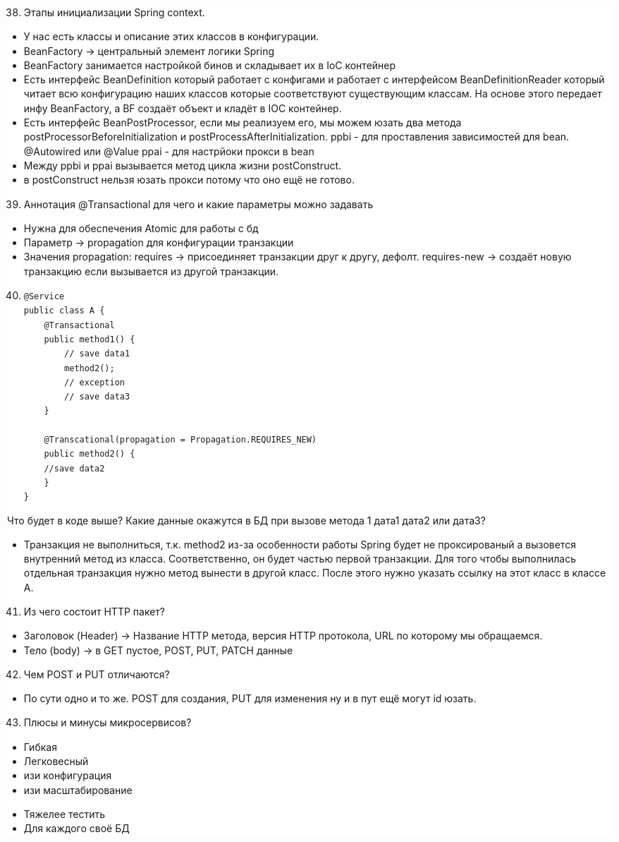 
38. Этапы инициализации Spring context.
- У нас есть классы и описание этих классов в конфигурации. 
- BeanFactory -> центральный элемент логики Spring
- BeanFactory занимается настройкой бинов и складывает их в IoC контейнер
- Есть интерфейс BeanDefinition который работает с конфигами и работает с интерфейсом BeanDefinitionReader который читает всю конфигурацию наших классов которые соответствуют существующим классам. На основе этого передает инфу BeanFactory, а BF создаёт объект и кладёт в IOC контейнер.
- Есть интерфейс BeanPostProcessor, если мы реализуем его, мы можем юзать два метода postProcessorBeforeInitialization и postProcessAfterInitialization. 
ppbi - для проставления зависимостей для bean. @Autowired или @Value
ppai - для настрйоки прокси в bean
- Между ppbi и ppai вызывается метод цикла жизни postConstruct.
- в postConstruct нельзя юзать прокси потому что оно ещё не готово.

39. Аннотация @Transactional для чего и какие параметры можно задавать
- Нужна для обеспечения Atomic для работы с бд
- Параметр -> propagation для конфигурации транзакции
- Значения propagation: 
	requires -> присоединяет транзакции друг к другу, дефолт.
	requires-new -> создаёт новую транзакцию если вызывается из другой транзакции.


40. 	@Service
		public class A {
			@Transactional
			public method1() {
				// save data1
				method2();
				// exception
				// save data3
			}

			@Transcational(propagation = Propagation.REQUIRES_NEW)
			public method2() {
			//save data2
			}
		}

Что будет в коде выше? Какие данные окажутся в БД при вызове метода 1 дата1 дата2 или дата3?

- Транзакция не выполниться, т.к. method2 из-за особенности работы Spring будет не проксированый а вызовется внутренний метод из класса. Соответственно, он будет частью первой транзакции. Для того чтобы выполнилась отдельная транзакция нужно метод вынести в другой класс. После этого нужно указать ссылку на этот класс в классе А. 


41. Из чего состоит HTTP пакет?
- Заголовок (Header) -> Название HTTP метода, версия HTTP протокола, URL по которому мы обращаемся. 
- Тело (body) -> в GET пустое, POST, PUT, PATCH данные

42. Чем POST и PUT отличаются?
- По сути одно и то же. POST для создания, PUT для изменения ну и в пут ещё могут id юзать.

43. Плюсы и минусы микросервисов?
+ Гибкая
+ Легковесный
+ изи конфигурация
+ изи масштабирование
- Тяжелее тестить
- Для каждого своё БД

